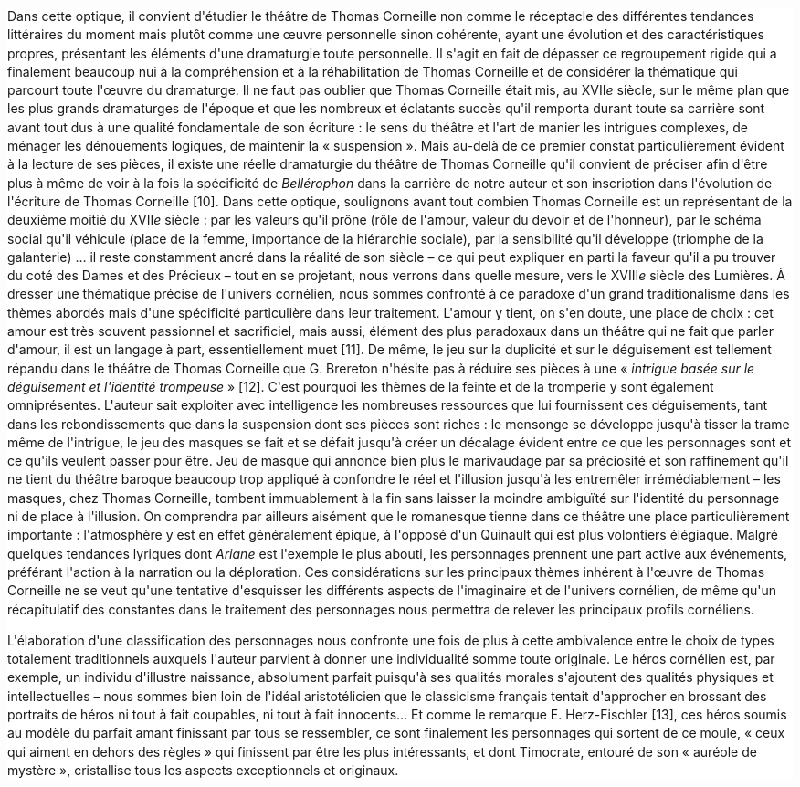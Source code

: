 Dans cette optique, il convient d'étudier le théâtre de Thomas Corneille non comme le réceptacle des différentes tendances littéraires du moment mais plutôt comme une œuvre personnelle sinon cohérente, ayant une évolution et des caractéristiques propres, présentant les éléments d'une dramaturgie toute personnelle. Il s'agit en fait de dépasser ce regroupement rigide qui a finalement beaucoup nui à la compréhension et à la réhabilitation de Thomas Corneille et de considérer la thématique qui parcourt toute l'œuvre du dramaturge. Il ne faut pas oublier que Thomas Corneille était mis, au XVII*e* siècle, sur le même plan que les plus grands dramaturges de l'époque et que les nombreux et éclatants succès qu'il remporta durant toute sa carrière sont avant tout dus à une qualité fondamentale de son écriture : le sens du théâtre et l'art de manier les intrigues complexes, de ménager les dénouements logiques, de maintenir la « suspension ». Mais au-delà de ce premier constat particulièrement évident à la lecture de ses pièces, il existe une réelle dramaturgie du théâtre de Thomas Corneille qu'il convient de préciser afin d'être plus à même de voir à la fois la spécificité de *Bellérophon* dans la carrière de notre auteur et son inscription dans l'évolution de l'écriture de Thomas Corneille [10]. Dans cette optique, soulignons avant tout combien Thomas Corneille est un représentant de la deuxième moitié du XVII*e* siècle : par les valeurs qu'il prône (rôle de l'amour, valeur du devoir et de l'honneur), par le schéma social qu'il véhicule (place de la femme, importance de la hiérarchie sociale), par la sensibilité qu'il développe (triomphe de la galanterie) … il reste constamment ancré dans la réalité de son siècle – ce qui peut expliquer en parti la faveur qu'il a pu trouver du coté des Dames et des Précieux – tout en se projetant, nous verrons dans quelle mesure, vers le XVIII*e* siècle des Lumières. À dresser une thématique précise de l'univers cornélien, nous sommes confronté à ce paradoxe d'un grand traditionalisme dans les thèmes abordés mais d'une spécificité particulière dans leur traitement. L'amour y tient, on s'en doute, une place de choix : cet amour est très souvent passionnel et sacrificiel, mais aussi, élément des plus paradoxaux dans un théâtre qui ne fait que parler d'amour, il est un langage à part, essentiellement muet [11]. De même, le jeu sur la duplicité et sur le déguisement est tellement répandu dans le théâtre de Thomas Corneille que G. Brereton n'hésite pas à réduire ses pièces à une « *intrigue basée sur le déguisement et l'identité trompeuse* » [12]. C'est pourquoi les thèmes de la feinte et de la tromperie y sont également omniprésentes. L'auteur sait exploiter avec intelligence les nombreuses ressources que lui fournissent ces déguisements, tant dans les rebondissements que dans la suspension dont ses pièces sont riches : le mensonge se développe jusqu'à tisser la trame même de l'intrigue, le jeu des masques se fait et se défait jusqu'à créer un décalage évident entre ce que les personnages sont et ce qu'ils veulent passer pour être. Jeu de masque qui annonce bien plus le marivaudage par sa préciosité et son raffinement qu'il ne tient du théâtre baroque beaucoup trop appliqué à confondre le réel et l'illusion jusqu'à les entremêler irrémédiablement – les masques, chez Thomas Corneille, tombent immuablement à la fin sans laisser la moindre ambiguïté sur l'identité du personnage ni de place à l'illusion. On comprendra par ailleurs aisément que le romanesque tienne dans ce théâtre une place particulièrement importante : l'atmosphère y est en effet généralement épique, à l'opposé d'un Quinault qui est plus volontiers élégiaque. Malgré quelques tendances lyriques dont *Ariane* est l'exemple le plus abouti, les personnages prennent une part active aux événements, préférant l'action à la narration ou la déploration. Ces considérations sur les principaux thèmes inhérent à l'œuvre de Thomas Corneille ne se veut qu'une tentative d'esquisser les différents aspects de l'imaginaire et de l'univers cornélien, de même qu'un récapitulatif des constantes dans le traitement des personnages nous permettra de relever les principaux profils cornéliens.

L'élaboration d'une classification des personnages nous confronte une fois de plus à cette ambivalence entre le choix de types totalement traditionnels auxquels l'auteur parvient à donner une individualité somme toute originale. Le héros cornélien est, par exemple, un individu d'illustre naissance, absolument parfait puisqu'à ses qualités morales s'ajoutent des qualités physiques et intellectuelles – nous sommes bien loin de l'idéal aristotélicien que le classicisme français tentait d'approcher en brossant des portraits de héros ni tout à fait coupables, ni tout à fait innocents… Et comme le remarque E. Herz-Fischler [13], ces héros soumis au modèle du parfait amant finissant par tous se ressembler, ce sont finalement les personnages qui sortent de ce moule, « ceux qui aiment en dehors des règles » qui finissent par être les plus intéressants, et dont Timocrate, entouré de son « auréole de mystère », cristallise tous les aspects exceptionnels et originaux.
